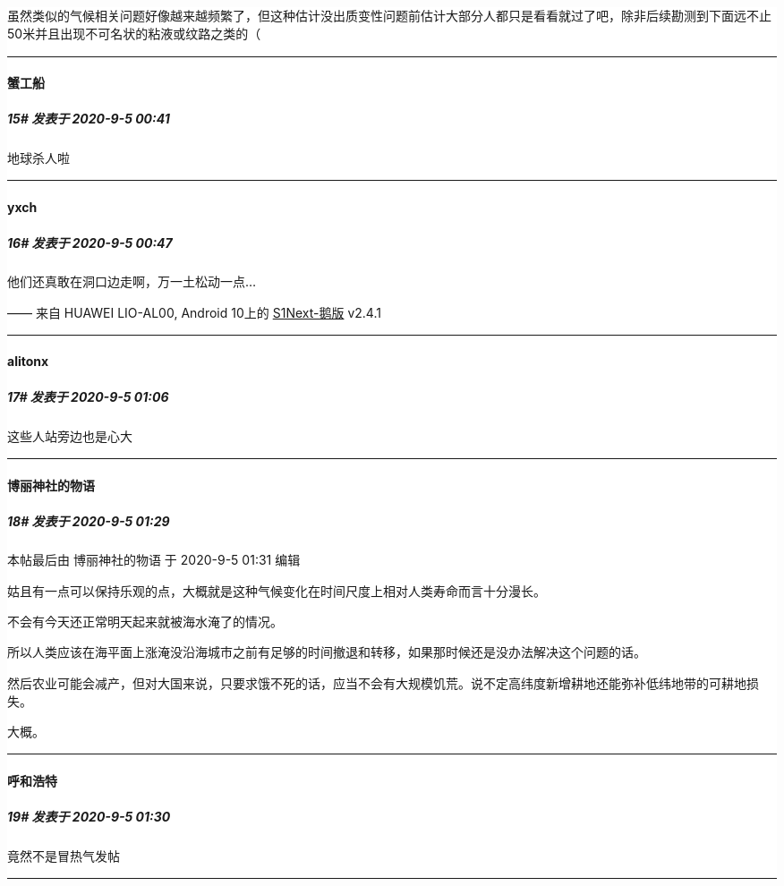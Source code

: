 
虽然类似的气候相关问题好像越来越频繁了，但这种估计没出质变性问题前估计大部分人都只是看看就过了吧，除非后续勘测到下面远不止50米并且出现不可名状的粘液或纹路之类的（


-----

####  蟹工船  
##### 15#       发表于 2020-9-5 00:41


地球杀人啦


-----

####  yxch  
##### 16#       发表于 2020-9-5 00:47


他们还真敢在洞口边走啊，万一土松动一点…

—— 来自 HUAWEI LIO-AL00, Android 10上的 [S1Next-鹅版](https://github.com/ykrank/S1-Next/releases) v2.4.1


-----

####  alitonx  
##### 17#       发表于 2020-9-5 01:06


这些人站旁边也是心大


-----

####  博丽神社的物语  
##### 18#       发表于 2020-9-5 01:29


 本帖最后由 博丽神社的物语 于 2020-9-5 01:31 编辑 

姑且有一点可以保持乐观的点，大概就是这种气候变化在时间尺度上相对人类寿命而言十分漫长。

不会有今天还正常明天起来就被海水淹了的情况。

所以人类应该在海平面上涨淹没沿海城市之前有足够的时间撤退和转移，如果那时候还是没办法解决这个问题的话。

然后农业可能会减产，但对大国来说，只要求饿不死的话，应当不会有大规模饥荒。说不定高纬度新增耕地还能弥补低纬地带的可耕地损失。

大概。


-----

####  呼和浩特  
##### 19#       发表于 2020-9-5 01:30


竟然不是冒热气发帖


-----
